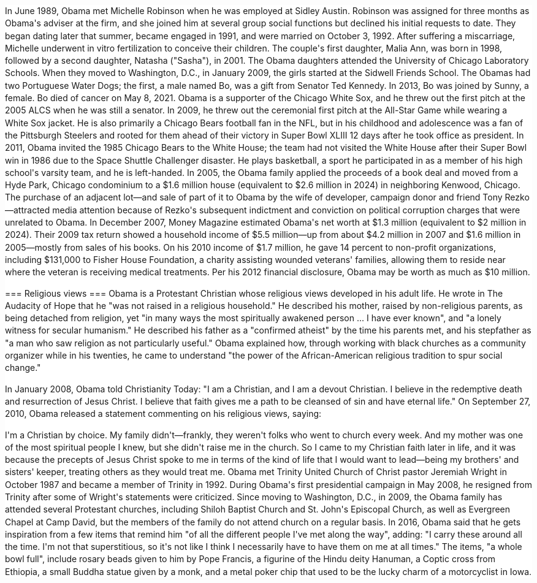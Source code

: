 In June 1989, Obama met Michelle Robinson when he was employed at Sidley Austin. Robinson was assigned for three months as Obama's adviser at the firm, and she joined him at several group social functions but declined his initial requests to date. They began dating later that summer, became engaged in 1991, and were married on October 3, 1992. After suffering a miscarriage, Michelle underwent in vitro fertilization to conceive their children. The couple's first daughter, Malia Ann, was born in 1998, followed by a second daughter, Natasha ("Sasha"), in 2001. The Obama daughters attended the University of Chicago Laboratory Schools. When they moved to Washington, D.C., in January 2009, the girls started at the Sidwell Friends School. The Obamas had two Portuguese Water Dogs; the first, a male named Bo, was a gift from Senator Ted Kennedy. In 2013, Bo was joined by Sunny, a female. Bo died of cancer on May 8, 2021.
Obama is a supporter of the Chicago White Sox, and he threw out the first pitch at the 2005 ALCS when he was still a senator. In 2009, he threw out the ceremonial first pitch at the All-Star Game while wearing a White Sox jacket. He is also primarily a Chicago Bears football fan in the NFL, but in his childhood and adolescence was a fan of the Pittsburgh Steelers and rooted for them ahead of their victory in Super Bowl XLIII 12 days after he took office as president. In 2011, Obama invited the 1985 Chicago Bears to the White House; the team had not visited the White House after their Super Bowl win in 1986 due to the Space Shuttle Challenger disaster. He plays basketball, a sport he participated in as a member of his high school's varsity team, and he is left-handed.
In 2005, the Obama family applied the proceeds of a book deal and moved from a Hyde Park, Chicago condominium to a $1.6 million house (equivalent to $2.6 million in 2024) in neighboring Kenwood, Chicago. The purchase of an adjacent lot—and sale of part of it to Obama by the wife of developer, campaign donor and friend Tony Rezko—attracted media attention because of Rezko's subsequent indictment and conviction on political corruption charges that were unrelated to Obama.
In December 2007, Money Magazine estimated Obama's net worth at $1.3 million (equivalent to $2 million in 2024). Their 2009 tax return showed a household income of $5.5 million—up from about $4.2 million in 2007 and $1.6 million in 2005—mostly from sales of his books. On his 2010 income of $1.7 million, he gave 14 percent to non-profit organizations, including $131,000 to Fisher House Foundation, a charity assisting wounded veterans' families, allowing them to reside near where the veteran is receiving medical treatments. Per his 2012 financial disclosure, Obama may be worth as much as $10 million.


=== Religious views ===
Obama is a Protestant Christian whose religious views developed in his adult life. He wrote in The Audacity of Hope that he "was not raised in a religious household." He described his mother, raised by non-religious parents, as being detached from religion, yet "in many ways the most spiritually awakened person ... I have ever known", and "a lonely witness for secular humanism." He described his father as a "confirmed atheist" by the time his parents met, and his stepfather as "a man who saw religion as not particularly useful." Obama explained how, through working with black churches as a community organizer while in his twenties, he came to understand "the power of the African-American religious tradition to spur social change."

In January 2008, Obama told Christianity Today: "I am a Christian, and I am a devout Christian. I believe in the redemptive death and resurrection of Jesus Christ. I believe that faith gives me a path to be cleansed of sin and have eternal life." On September 27, 2010, Obama released a statement commenting on his religious views, saying:

I'm a Christian by choice. My family didn't—frankly, they weren't folks who went to church every week. And my mother was one of the most spiritual people I knew, but she didn't raise me in the church. So I came to my Christian faith later in life, and it was because the precepts of Jesus Christ spoke to me in terms of the kind of life that I would want to lead—being my brothers' and sisters' keeper, treating others as they would treat me.
Obama met Trinity United Church of Christ pastor Jeremiah Wright in October 1987 and became a member of Trinity in 1992. During Obama's first presidential campaign in May 2008, he resigned from Trinity after some of Wright's statements were criticized. Since moving to Washington, D.C., in 2009, the Obama family has attended several Protestant churches, including Shiloh Baptist Church and St. John's Episcopal Church, as well as Evergreen Chapel at Camp David, but the members of the family do not attend church on a regular basis.
In 2016, Obama said that he gets inspiration from a few items that remind him "of all the different people I've met along the way", adding: "I carry these around all the time. I'm not that superstitious, so it's not like I think I necessarily have to have them on me at all times." The items, "a whole bowl full", include rosary beads given to him by Pope Francis, a figurine of the Hindu deity Hanuman, a Coptic cross from Ethiopia, a small Buddha statue given by a monk, and a metal poker chip that used to be the lucky charm of a motorcyclist in Iowa.
